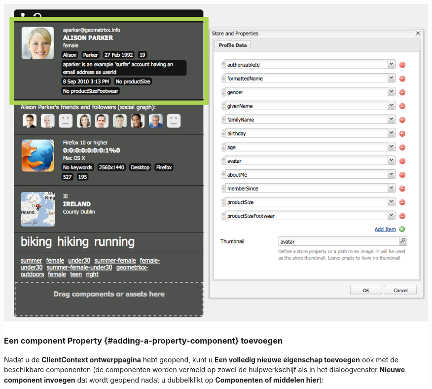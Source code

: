 ![clientContext_alisonparker_edit](assets/clientcontext_alisonparker_edit.png)

### Een component Property {#adding-a-property-component} toevoegen

Nadat u de **ClientContext ontwerppagina** hebt geopend, kunt u **Een volledig nieuwe eigenschap toevoegen** ook met de beschikbare componenten (de componenten worden vermeld op zowel de hulpwerkschijf als in het dialoogvenster **Nieuwe component invoegen** dat wordt geopend nadat u dubbelklikt op **Componenten of middelen hier**):
